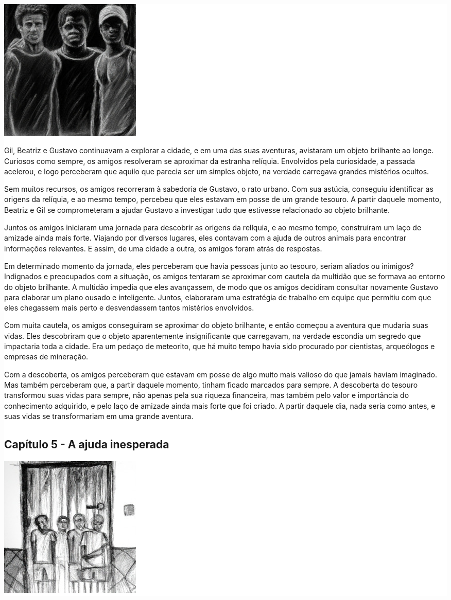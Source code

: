 ![Imagem do Capítulo 4 - O tesouro da cidade](cap4.jpg) 

Gil, Beatriz e Gustavo continuavam a explorar a cidade, e em uma das suas aventuras, avistaram um objeto brilhante ao longe. Curiosos como sempre, os amigos resolveram se aproximar da estranha relíquia. Envolvidos pela curiosidade, a passada acelerou, e logo perceberam que aquilo que parecia ser um simples objeto, na verdade carregava grandes mistérios ocultos.

Sem muitos recursos, os amigos recorreram à sabedoria de Gustavo, o rato urbano. Com sua astúcia, conseguiu identificar as origens da relíquia, e ao mesmo tempo, percebeu que eles estavam em posse de um grande tesouro. A partir daquele momento, Beatriz e Gil se comprometeram a ajudar Gustavo a investigar tudo que estivesse relacionado ao objeto brilhante.

Juntos os amigos iniciaram uma jornada para descobrir as origens da relíquia, e ao mesmo tempo, construíram um laço de amizade ainda mais forte. Viajando por diversos lugares, eles contavam com a ajuda de outros animais para encontrar informações relevantes. E assim, de uma cidade a outra, os amigos foram atrás de respostas.

Em determinado momento da jornada, eles perceberam que havia pessoas junto ao tesouro, seriam aliados ou inimigos? Indignados e preocupados com a situação, os amigos tentaram se aproximar com cautela da multidão que se formava ao entorno do objeto brilhante. A multidão impedia que eles avançassem, de modo que os amigos decidiram consultar novamente Gustavo para elaborar um plano ousado e inteligente. Juntos, elaboraram uma estratégia de trabalho em equipe que permitiu com que eles chegassem mais perto e desvendassem tantos mistérios envolvidos.

Com muita cautela, os amigos conseguiram se aproximar do objeto brilhante, e então começou a aventura que mudaria suas vidas. Eles descobriram que o objeto aparentemente insignificante que carregavam, na verdade escondia um segredo que impactaria toda a cidade. Era um pedaço de meteorito, que há muito tempo havia sido procurado por cientistas, arqueólogos e empresas de mineração. 

Com a descoberta, os amigos perceberam que estavam em posse de algo muito mais valioso do que jamais haviam imaginado. Mas também perceberam que, a partir daquele momento, tinham ficado marcados para sempre. A descoberta do tesouro transformou suas vidas para sempre, não apenas pela sua riqueza financeira, mas também pelo valor e importância do conhecimento adquirido, e pelo laço de amizade ainda mais forte que foi criado. A partir daquele dia, nada seria como antes, e suas vidas se transformariam em uma grande aventura.

## Capítulo 5 - A ajuda inesperada

![Imagem do Capítulo 5 - A ajuda inesperada](cap5.jpg) 
